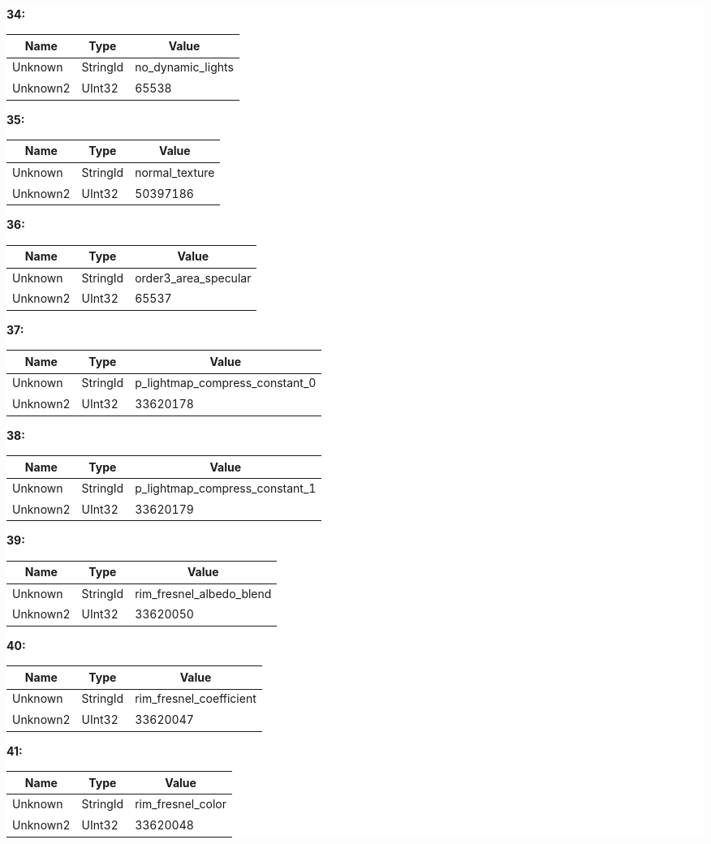 
**34:**

Name	| Type	| Value
---	|---	|---	|
Unknown	|StringId	|no_dynamic_lights
Unknown2	|UInt32	|65538


**35:**

Name	| Type	| Value
---	|---	|---	|
Unknown	|StringId	|normal_texture
Unknown2	|UInt32	|50397186


**36:**

Name	| Type	| Value
---	|---	|---	|
Unknown	|StringId	|order3_area_specular
Unknown2	|UInt32	|65537


**37:**

Name	| Type	| Value
---	|---	|---	|
Unknown	|StringId	|p_lightmap_compress_constant_0
Unknown2	|UInt32	|33620178


**38:**

Name	| Type	| Value
---	|---	|---	|
Unknown	|StringId	|p_lightmap_compress_constant_1
Unknown2	|UInt32	|33620179


**39:**

Name	| Type	| Value
---	|---	|---	|
Unknown	|StringId	|rim_fresnel_albedo_blend
Unknown2	|UInt32	|33620050


**40:**

Name	| Type	| Value
---	|---	|---	|
Unknown	|StringId	|rim_fresnel_coefficient
Unknown2	|UInt32	|33620047


**41:**

Name	| Type	| Value
---	|---	|---	|
Unknown	|StringId	|rim_fresnel_color
Unknown2	|UInt32	|33620048
